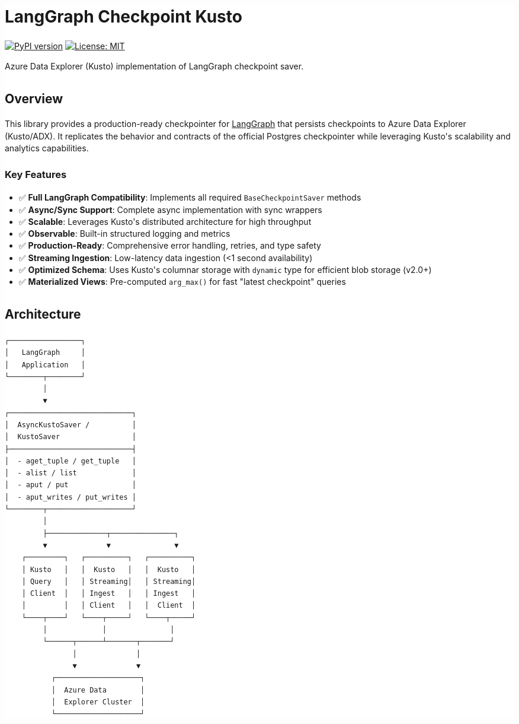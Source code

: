 # LangGraph Checkpoint Kusto

[![PyPI version](https://badge.fury.io/py/langgraph-checkpoint-kusto.svg)](https://badge.fury.io/py/langgraph-checkpoint-kusto)
[![License: MIT](https://img.shields.io/badge/License-MIT-yellow.svg)](https://opensource.org/licenses/MIT)

Azure Data Explorer (Kusto) implementation of LangGraph checkpoint saver.

## Overview

This library provides a production-ready checkpointer for [LangGraph](https://github.com/langchain-ai/langgraph) that persists checkpoints to Azure Data Explorer (Kusto/ADX). It replicates the behavior and contracts of the official Postgres checkpointer while leveraging Kusto's scalability and analytics capabilities.

### Key Features

- ✅ **Full LangGraph Compatibility**: Implements all required `BaseCheckpointSaver` methods
- ✅ **Async/Sync Support**: Complete async implementation with sync wrappers
- ✅ **Scalable**: Leverages Kusto's distributed architecture for high throughput
- ✅ **Observable**: Built-in structured logging and metrics
- ✅ **Production-Ready**: Comprehensive error handling, retries, and type safety
- ✅ **Streaming Ingestion**: Low-latency data ingestion (<1 second availability)
- ✅ **Optimized Schema**: Uses Kusto's columnar storage with `dynamic` type for efficient blob storage (v2.0+)
- ✅ **Materialized Views**: Pre-computed `arg_max()` for fast "latest checkpoint" queries

## Architecture

```
┌─────────────────┐
│   LangGraph     │
│   Application   │
└────────┬────────┘
         │
         ▼
┌─────────────────────────────┐
│  AsyncKustoSaver /          │
│  KustoSaver                 │
├─────────────────────────────┤
│  - aget_tuple / get_tuple   │
│  - alist / list             │
│  - aput / put               │
│  - aput_writes / put_writes │
└────────┬────────────────────┘
         │
         ├──────────────┬───────────────┐
         ▼              ▼               ▼
    ┌─────────┐   ┌──────────┐   ┌──────────┐
    │ Kusto   │   │  Kusto   │   │  Kusto   │
    │ Query   │   │ Streaming│   │ Streaming│
    │ Client  │   │ Ingest   │   │ Ingest   │
    │         │   │ Client   │   │  Client  │
    └────┬────┘   └────┬─────┘   └────┬─────┘
         │             │               │
         └──────┬──────┴───────┬───────┘
                │              │
                ▼              ▼
           ┌────────────────────┐
           │  Azure Data        │
           │  Explorer Cluster  │
           └────────────────────┘
```